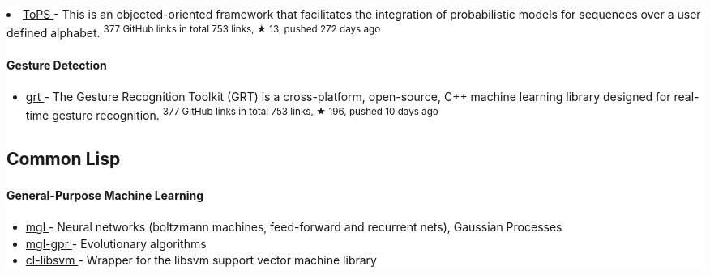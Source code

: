  <li>
  <a href="https://github.com/ayoshiaki/tops">
   ToPS
  </a>
  - This is an objected-oriented framework that facilitates the integration of probabilistic models for sequences over a user defined alphabet.
  <sup>
   377 GitHub links in total 753 links, &#9733 13, pushed 272 days ago
  </sup>
 </li>
</ul>
<p>
 <a name="cpp-gestures">
 </a>
</p>
<h4>
 Gesture Detection
</h4>
<ul>
 <li>
  <a href="https://github.com/nickgillian/grt">
   grt
  </a>
  - The Gesture Recognition Toolkit (GRT) is a cross-platform, open-source, C++ machine learning library designed for real-time gesture recognition.
  <sup>
   377 GitHub links in total 753 links, &#9733 196, pushed 10 days ago
  </sup>
 </li>
</ul>
<p>
 <a name="common-lisp">
 </a>
</p>
<h2>
 Common Lisp
</h2>
<p>
 <a name="common-lisp-general-purpose">
 </a>
</p>
<h4>
 General-Purpose Machine Learning
</h4>
<ul>
 <li>
  <a href="https://github.com/melisgl/mgl/">
   mgl
  </a>
  - Neural networks  (boltzmann machines, feed-forward and recurrent nets), Gaussian Processes
 </li>
 <li>
  <a href="https://github.com/melisgl/mgl-gpr/">
   mgl-gpr
  </a>
  - Evolutionary algorithms
 </li>
 <li>
  <a href="https://github.com/melisgl/cl-libsvm/">
   cl-libsvm
  </a>
  - Wrapper for the libsvm support vector machine library
 </li>
</ul>